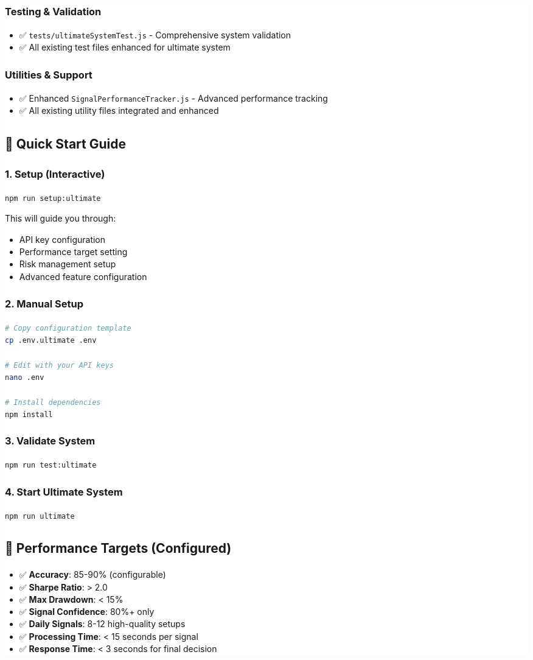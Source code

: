 ### Testing & Validation
- ✅ `tests/ultimateSystemTest.js` - Comprehensive system validation
- ✅ All existing test files enhanced for ultimate system

### Utilities & Support
- ✅ Enhanced `SignalPerformanceTracker.js` - Advanced performance tracking
- ✅ All existing utility files integrated and enhanced

## 🚀 Quick Start Guide

### 1. Setup (Interactive)
```bash
npm run setup:ultimate
```
This will guide you through:
- API key configuration
- Performance target setting
- Risk management setup
- Advanced feature configuration

### 2. Manual Setup
```bash
# Copy configuration template
cp .env.ultimate .env

# Edit with your API keys
nano .env

# Install dependencies
npm install
```

### 3. Validate System
```bash
npm run test:ultimate
```

### 4. Start Ultimate System
```bash
npm run ultimate
```

## 🎯 Performance Targets (Configured)

- ✅ **Accuracy**: 85-90% (configurable)
- ✅ **Sharpe Ratio**: > 2.0
- ✅ **Max Drawdown**: < 15%
- ✅ **Signal Confidence**: 80%+ only
- ✅ **Daily Signals**: 8-12 high-quality setups
- ✅ **Processing Time**: < 15 seconds per signal
- ✅ **Response Time**: < 3 seconds for final decision
